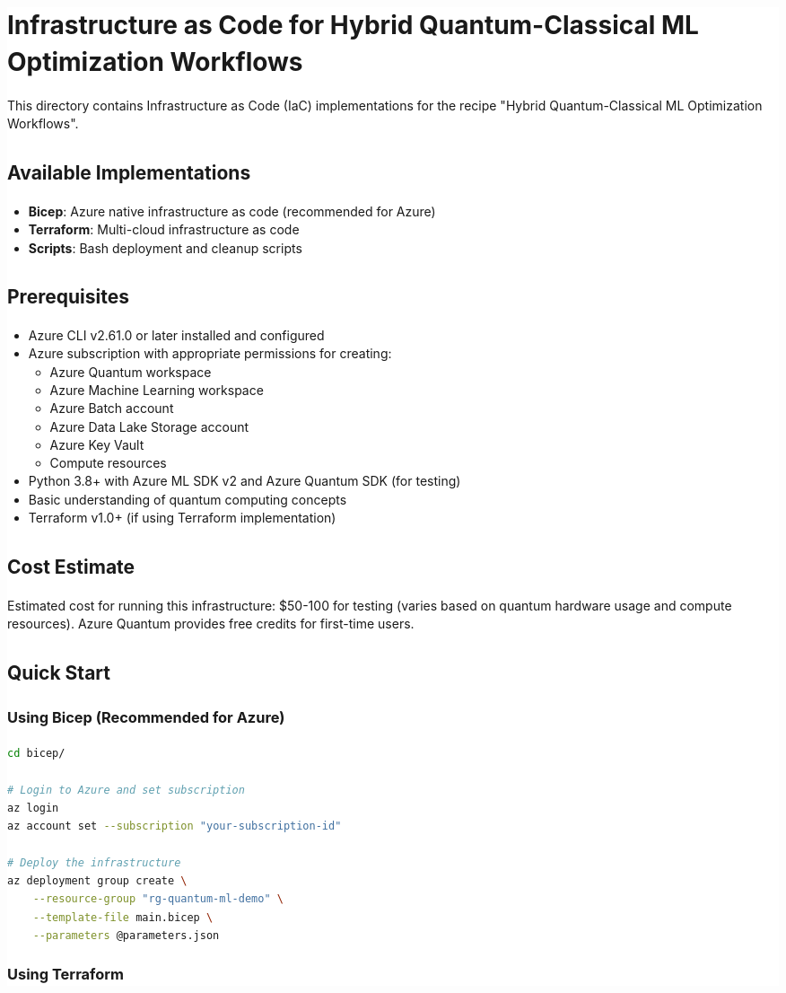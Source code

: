 # Infrastructure as Code for Hybrid Quantum-Classical ML Optimization Workflows

This directory contains Infrastructure as Code (IaC) implementations for the recipe "Hybrid Quantum-Classical ML Optimization Workflows".

## Available Implementations

- **Bicep**: Azure native infrastructure as code (recommended for Azure)
- **Terraform**: Multi-cloud infrastructure as code
- **Scripts**: Bash deployment and cleanup scripts

## Prerequisites

- Azure CLI v2.61.0 or later installed and configured
- Azure subscription with appropriate permissions for creating:
  - Azure Quantum workspace
  - Azure Machine Learning workspace
  - Azure Batch account
  - Azure Data Lake Storage account
  - Azure Key Vault
  - Compute resources
- Python 3.8+ with Azure ML SDK v2 and Azure Quantum SDK (for testing)
- Basic understanding of quantum computing concepts
- Terraform v1.0+ (if using Terraform implementation)

## Cost Estimate

Estimated cost for running this infrastructure: $50-100 for testing (varies based on quantum hardware usage and compute resources). Azure Quantum provides free credits for first-time users.

## Quick Start

### Using Bicep (Recommended for Azure)

```bash
cd bicep/

# Login to Azure and set subscription
az login
az account set --subscription "your-subscription-id"

# Deploy the infrastructure
az deployment group create \
    --resource-group "rg-quantum-ml-demo" \
    --template-file main.bicep \
    --parameters @parameters.json
```

### Using Terraform
